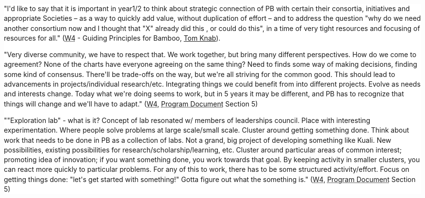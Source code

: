<p>"I'd like to say that it is important in year1/2 to think about strategic connection of PB with certain their consortia, initiatives and appropriate Societies – as a way to quickly add value, without duplication of effort – and to address the question "why do we need another consortium now and I thought that "X" already did this , or could do this", in a time of very tight resources and focusing of resources for all." (<span class="glossary-term" title="Workshop 4 (April 16 - 18, 2009) included conversations about the discussion draft of the Bamboo Program Document, straw polls about interest in the program draft's areas of focus, and action plans by the groups that formed out of the straw polls."><abbr title="Workshop 4 (April 16 - 18, 2009) included conversations about the discussion draft of the Bamboo Program Document, straw polls about interest in the program draft's areas of focus, and action plans by the groups that formed out of the straw polls.">W4</abbr></span> - Guiding Principles for Bamboo, <a href="http://www.educause.edu/Community/MemDir/Profiles/ThomasJKnab/47798">Tom Knab</a>).</p>
<p>"Very diverse community, we have to respect that. We work together, but bring many different perspectives. How do we come to agreement? None of the charts have everyone agreeing on the same thing? Need to finds some way of making decisions, finding some kind of consensus. There'll be trade-offs on the way, but we're all striving for the common good. This should lead to advancements in projects/individual research/etc. Integrating things we could benefit from into different projects. Evolve as needs and interests change. Today what we're doing seems to work, but in 5 years it may be different, and PB has to recognize that things will change and we'll have to adapt." (<span class="glossary-term" title="Workshop 4 (April 16 - 18, 2009) included conversations about the discussion draft of the Bamboo Program Document, straw polls about interest in the program draft's areas of focus, and action plans by the groups that formed out of the straw polls."><abbr title="Workshop 4 (April 16 - 18, 2009) included conversations about the discussion draft of the Bamboo Program Document, straw polls about interest in the program draft's areas of focus, and action plans by the groups that formed out of the straw polls.">W4</abbr></span>, <span class="glossary-term" title="The Bamboo Program Document (drafts published March-April 2009) was a an outline for a possible 7-10 year vision for the Bamboo Community, discussed at Workshop 4."><abbr title="The Bamboo Program Document (drafts published March-April 2009) was a an outline for a possible 7-10 year vision for the Bamboo Community, discussed at Workshop 4.">Program Document</abbr></span> Section 5)</p>
<p>""Exploration lab" - what is it? Concept of lab resonated w/ members of leaderships council. Place with interesting experimentation. Where people solve problems at large scale/small scale. Cluster around getting something done. Think about work that needs to be done in PB as a collection of labs. Not a grand, big project of developing something like Kuali. New possibilities, existing possibilities for research/scholarship/learning, etc. Cluster around particular areas of common interest; promoting idea of innovation; if you want something done, you work towards that goal. By keeping activity in smaller clusters, you can react more quickly to particular problems. For any of this to work, there has to be some structured activity/effort. Focus on getting things done: "let's get started with something!" Gotta figure out what the something is."  (<span class="glossary-term" title="Workshop 4 (April 16 - 18, 2009) included conversations about the discussion draft of the Bamboo Program Document, straw polls about interest in the program draft's areas of focus, and action plans by the groups that formed out of the straw polls."><abbr title="Workshop 4 (April 16 - 18, 2009) included conversations about the discussion draft of the Bamboo Program Document, straw polls about interest in the program draft's areas of focus, and action plans by the groups that formed out of the straw polls.">W4</abbr></span>, <span class="glossary-term" title="The Bamboo Program Document (drafts published March-April 2009) was a an outline for a possible 7-10 year vision for the Bamboo Community, discussed at Workshop 4."><abbr title="The Bamboo Program Document (drafts published March-April 2009) was a an outline for a possible 7-10 year vision for the Bamboo Community, discussed at Workshop 4.">Program Document</abbr></span> Section 5)</p>